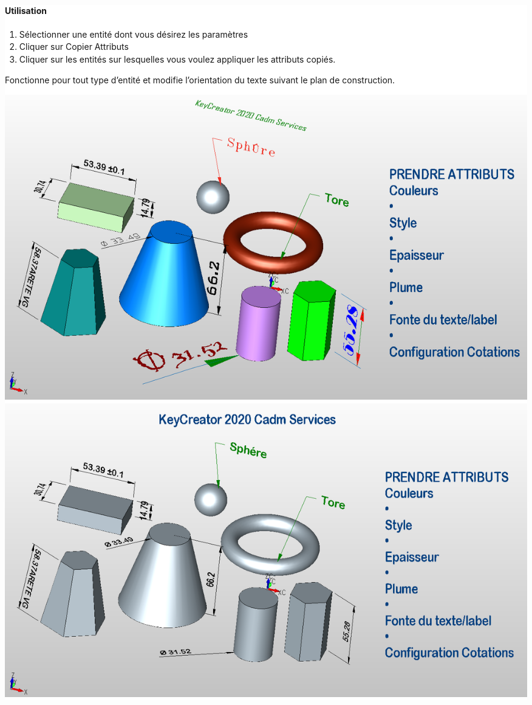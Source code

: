 #### Utilisation

1. Sélectionner une entité dont vous désirez les paramètres
2. Cliquer sur Copier Attributs
3. Cliquer sur les entités sur lesquelles vous voulez appliquer les attributs copiés.

Fonctionne pour tout type d’entité et modifie l’orientation du texte suivant le plan de construction.

![../assets/images_fiches/kc_2020_sp1/image46.png](../assets/images_fiches/kc_2020_sp1/image46.png ":size=400") ![../assets/images_fiches/kc_2020_sp1/image47.png](../assets/images_fiches/kc_2020_sp1/image47.png ":size=400")

